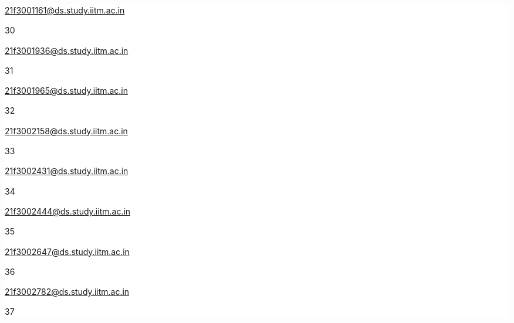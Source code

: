 
21f3001161@ds.study.iitm.ac.in






30


21f3001936@ds.study.iitm.ac.in






31


21f3001965@ds.study.iitm.ac.in






32


21f3002158@ds.study.iitm.ac.in






33


21f3002431@ds.study.iitm.ac.in






34


21f3002444@ds.study.iitm.ac.in






35


21f3002647@ds.study.iitm.ac.in






36


21f3002782@ds.study.iitm.ac.in






37
